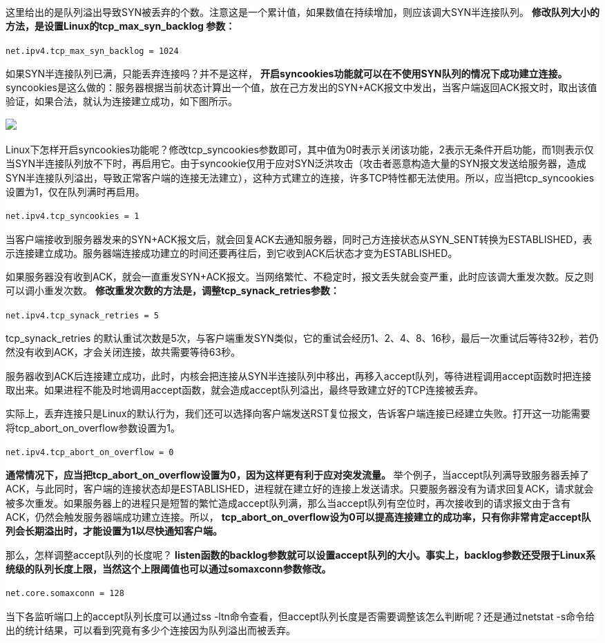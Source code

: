 这里给出的是队列溢出导致SYN被丢弃的个数。注意这是一个累计值，如果数值在持续增加，则应该调大SYN半连接队列。 **修改队列大小的方法，是设置Linux的tcp\_max\_syn\_backlog 参数：**

```
net.ipv4.tcp_max_syn_backlog = 1024

```

如果SYN半连接队列已满，只能丢弃连接吗？并不是这样， **开启syncookies功能就可以在不使用SYN队列的情况下成功建立连接。** syncookies是这么做的：服务器根据当前状态计算出一个值，放在己方发出的SYN+ACK报文中发出，当客户端返回ACK报文时，取出该值验证，如果合法，就认为连接建立成功，如下图所示。

![](https://static001.geekbang.org/resource/image/0d/c0/0d963557347c149a6270d8102d83e0c0.png?wh=690*319)

Linux下怎样开启syncookies功能呢？修改tcp\_syncookies参数即可，其中值为0时表示关闭该功能，2表示无条件开启功能，而1则表示仅当SYN半连接队列放不下时，再启用它。由于syncookie仅用于应对SYN泛洪攻击（攻击者恶意构造大量的SYN报文发送给服务器，造成SYN半连接队列溢出，导致正常客户端的连接无法建立），这种方式建立的连接，许多TCP特性都无法使用。所以，应当把tcp\_syncookies设置为1，仅在队列满时再启用。

```
net.ipv4.tcp_syncookies = 1

```

当客户端接收到服务器发来的SYN+ACK报文后，就会回复ACK去通知服务器，同时己方连接状态从SYN\_SENT转换为ESTABLISHED，表示连接建立成功。服务器端连接成功建立的时间还要再往后，到它收到ACK后状态才变为ESTABLISHED。

如果服务器没有收到ACK，就会一直重发SYN+ACK报文。当网络繁忙、不稳定时，报文丢失就会变严重，此时应该调大重发次数。反之则可以调小重发次数。 **修改重发次数的方法是，调整tcp\_synack\_retries参数：**

```
net.ipv4.tcp_synack_retries = 5

```

tcp\_synack\_retries 的默认重试次数是5次，与客户端重发SYN类似，它的重试会经历1、2、4、8、16秒，最后一次重试后等待32秒，若仍然没有收到ACK，才会关闭连接，故共需要等待63秒。

服务器收到ACK后连接建立成功，此时，内核会把连接从SYN半连接队列中移出，再移入accept队列，等待进程调用accept函数时把连接取出来。如果进程不能及时地调用accept函数，就会造成accept队列溢出，最终导致建立好的TCP连接被丢弃。

实际上，丢弃连接只是Linux的默认行为，我们还可以选择向客户端发送RST复位报文，告诉客户端连接已经建立失败。打开这一功能需要将tcp\_abort\_on\_overflow参数设置为1。

```
net.ipv4.tcp_abort_on_overflow = 0

```

**通常情况下，应当把tcp\_abort\_on\_overflow设置为0，因为这样更有利于应对突发流量。** 举个例子，当accept队列满导致服务器丢掉了ACK，与此同时，客户端的连接状态却是ESTABLISHED，进程就在建立好的连接上发送请求。只要服务器没有为请求回复ACK，请求就会被多次重发。如果服务器上的进程只是短暂的繁忙造成accept队列满，那么当accept队列有空位时，再次接收到的请求报文由于含有ACK，仍然会触发服务器端成功建立连接。所以， **tcp\_abort\_on\_overflow设为0可以提高连接建立的成功率，只有你非常肯定accept队列会长期溢出时，才能设置为1以尽快通知客户端。**

那么，怎样调整accept队列的长度呢？ **listen函数的backlog参数就可以设置accept队列的大小。事实上，backlog参数还受限于Linux系统级的队列长度上限，当然这个上限阈值也可以通过somaxconn参数修改。**

```
net.core.somaxconn = 128

```

当下各监听端口上的accept队列长度可以通过ss -ltn命令查看，但accept队列长度是否需要调整该怎么判断呢？还是通过netstat -s命令给出的统计结果，可以看到究竟有多少个连接因为队列溢出而被丢弃。
